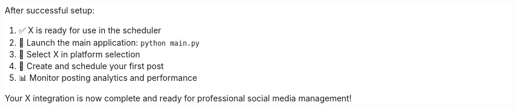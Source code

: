 After successful setup:
1. ✅ X is ready for use in the scheduler
2. 🚀 Launch the main application: `python main.py`
3. 📝 Select X in platform selection
4. 🎯 Create and schedule your first post
5. 📊 Monitor posting analytics and performance

Your X integration is now complete and ready for professional social media management! 